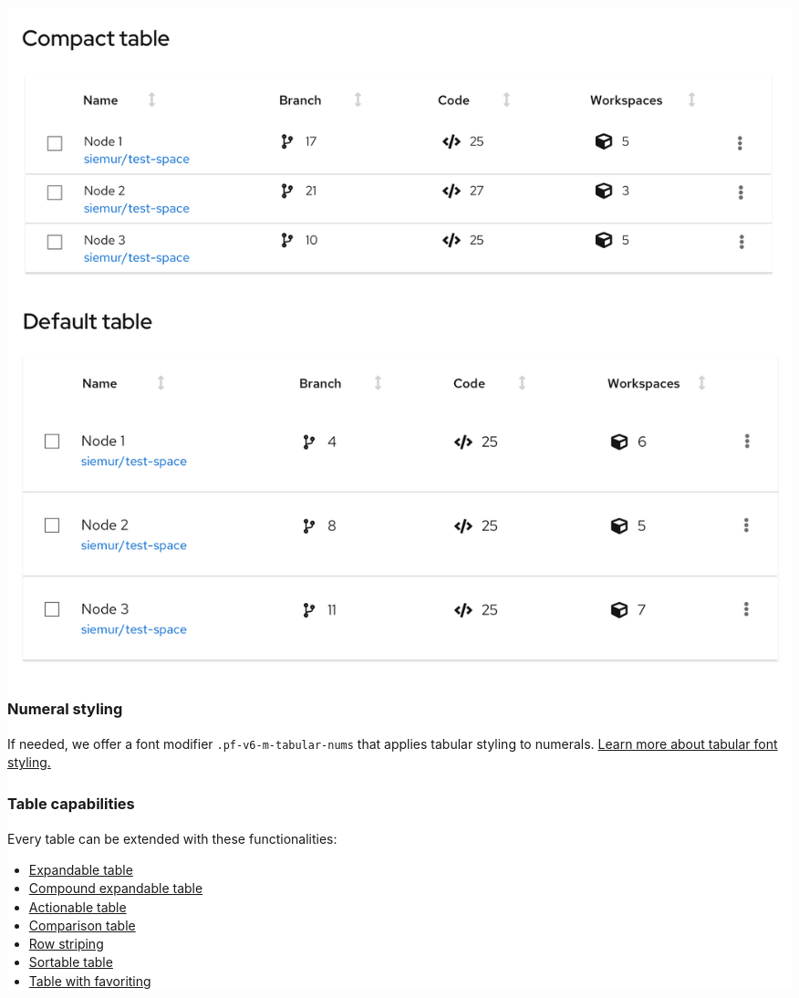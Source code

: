 <img src="./img/compact-and-default-table.png"  alt="Compact and default table"  width="857"/>

### Numeral styling

If needed, we offer a font modifier `.pf-v6-m-tabular-nums` that applies tabular styling to numerals. [Learn more about tabular font styling.](/design-foundations/typography#tabular-font-styling)


### Table capabilities
Every table can be extended with these functionalities:

* [Expandable table](#expandable-table)
* [Compound expandable table](#compound-expandable-table)
* [Actionable table](#actionable-table)
* [Comparison table](#comparison-table)
* [Row striping](#row-striping)
* [Sortable table](#sorting-by-columns)
* [Table with favoriting](#table-with-favoriting)
